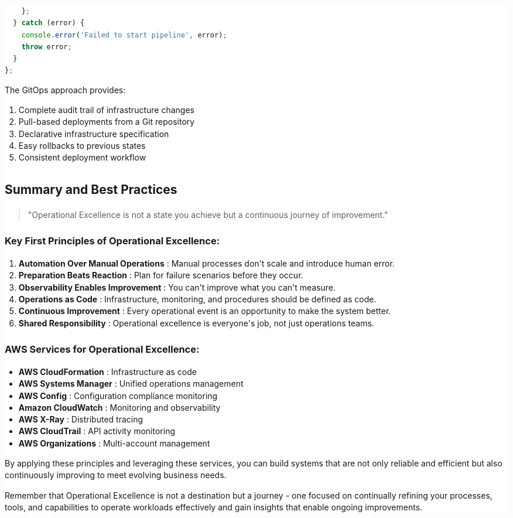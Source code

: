 ```javascript
    };
  } catch (error) {
    console.error('Failed to start pipeline', error);
    throw error;
  }
};
```

The GitOps approach provides:

1. Complete audit trail of infrastructure changes
2. Pull-based deployments from a Git repository
3. Declarative infrastructure specification
4. Easy rollbacks to previous states
5. Consistent deployment workflow

## Summary and Best Practices

> "Operational Excellence is not a state you achieve but a continuous journey of improvement."

### Key First Principles of Operational Excellence:

1. **Automation Over Manual Operations** : Manual processes don't scale and introduce human error.
2. **Preparation Beats Reaction** : Plan for failure scenarios before they occur.
3. **Observability Enables Improvement** : You can't improve what you can't measure.
4. **Operations as Code** : Infrastructure, monitoring, and procedures should be defined as code.
5. **Continuous Improvement** : Every operational event is an opportunity to make the system better.
6. **Shared Responsibility** : Operational excellence is everyone's job, not just operations teams.

### AWS Services for Operational Excellence:

* **AWS CloudFormation** : Infrastructure as code
* **AWS Systems Manager** : Unified operations management
* **AWS Config** : Configuration compliance monitoring
* **Amazon CloudWatch** : Monitoring and observability
* **AWS X-Ray** : Distributed tracing
* **AWS CloudTrail** : API activity monitoring
* **AWS Organizations** : Multi-account management

By applying these principles and leveraging these services, you can build systems that are not only reliable and efficient but also continuously improving to meet evolving business needs.

Remember that Operational Excellence is not a destination but a journey - one focused on continually refining your processes, tools, and capabilities to operate workloads effectively and gain insights that enable ongoing improvements.
